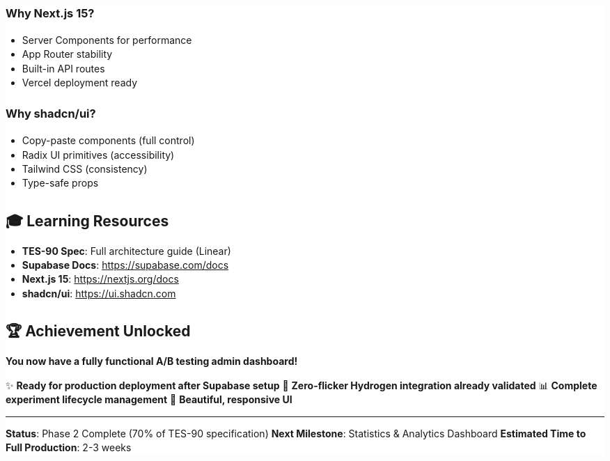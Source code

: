 ### Why Next.js 15?
- Server Components for performance
- App Router stability
- Built-in API routes
- Vercel deployment ready

### Why shadcn/ui?
- Copy-paste components (full control)
- Radix UI primitives (accessibility)
- Tailwind CSS (consistency)
- Type-safe props

## 🎓 Learning Resources

- **TES-90 Spec**: Full architecture guide (Linear)
- **Supabase Docs**: https://supabase.com/docs
- **Next.js 15**: https://nextjs.org/docs
- **shadcn/ui**: https://ui.shadcn.com

## 🏆 Achievement Unlocked

**You now have a fully functional A/B testing admin dashboard!**

✨ **Ready for production deployment after Supabase setup**
🚀 **Zero-flicker Hydrogen integration already validated**
📊 **Complete experiment lifecycle management**
🎨 **Beautiful, responsive UI**

---

**Status**: Phase 2 Complete (70% of TES-90 specification)
**Next Milestone**: Statistics & Analytics Dashboard
**Estimated Time to Full Production**: 2-3 weeks
